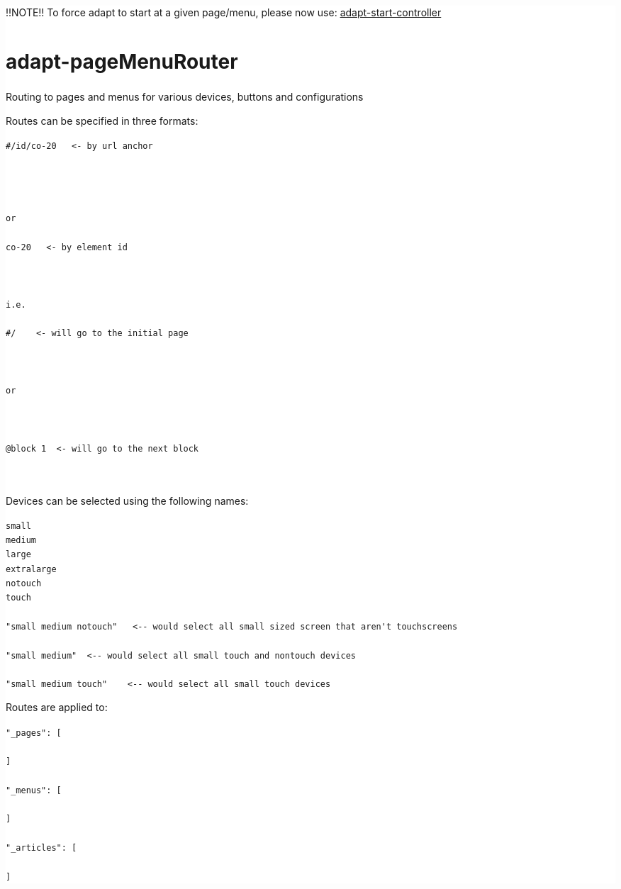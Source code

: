 !!NOTE!! To force adapt to start at a given page/menu, please now use: [adapt-start-controller](https://github.com/cgkineo/adapt-start-controller)

adapt-pageMenuRouter
================

Routing to pages and menus for various devices, buttons and configurations

Routes can be specified in three formats:
```
#/id/co-20   <- by url anchor




or

co-20	<- by element id



i.e.

#/    <- will go to the initial page


  
or  
  
  
  
@block 1  <- will go to the next block  
  
  
```

Devices can be selected using the following names:
```
small
medium
large
extralarge
notouch
touch

"small medium notouch"   <-- would select all small sized screen that aren't touchscreens

"small medium"	<-- would select all small touch and nontouch devices

"small medium touch"	<-- would select all small touch devices

```

Routes are applied to:
```
"_pages": [

]

"_menus": [

]

"_articles": [

]

```